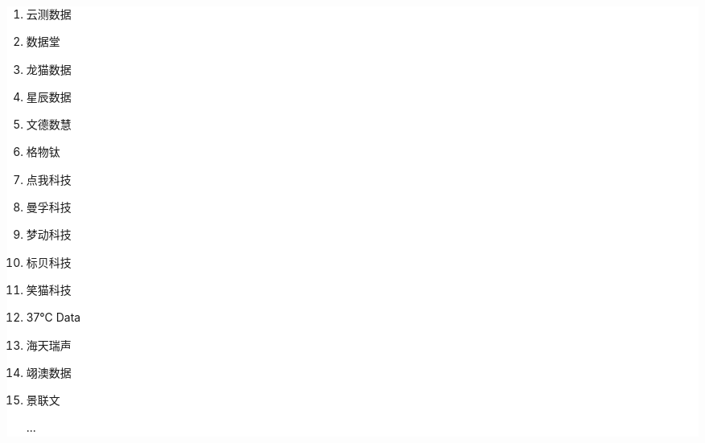 1. 云测数据

2. 数据堂

3. 龙猫数据

4. 星辰数据

5. 文德数慧

6. 格物钛

7. 点我科技

8. 曼孚科技

9. 梦动科技

10. 标贝科技

11. 笑猫科技

12. 37°C Data

13. 海天瑞声

14. 翊澳数据

15. 景联文

    ...



